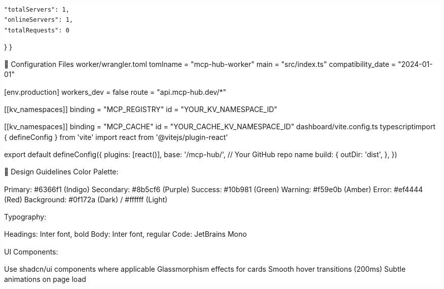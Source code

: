    "totalServers": 1,
    "onlineServers": 1,
    "totalRequests": 0
  }
}

📝 Configuration Files
worker/wrangler.toml
tomlname = "mcp-hub-worker"
main = "src/index.ts"
compatibility_date = "2024-01-01"

[env.production]
workers_dev = false
route = "api.mcp-hub.dev/*"

[[kv_namespaces]]
binding = "MCP_REGISTRY"
id = "YOUR_KV_NAMESPACE_ID"

[[kv_namespaces]]
binding = "MCP_CACHE"
id = "YOUR_CACHE_KV_NAMESPACE_ID"
dashboard/vite.config.ts
typescriptimport { defineConfig } from 'vite'
import react from '@vitejs/plugin-react'

export default defineConfig({
  plugins: [react()],
  base: '/mcp-hub/',  // Your GitHub repo name
  build: {
    outDir: 'dist',
  },
})

🎨 Design Guidelines
Color Palette:

Primary: #6366f1 (Indigo)
Secondary: #8b5cf6 (Purple)
Success: #10b981 (Green)
Warning: #f59e0b (Amber)
Error: #ef4444 (Red)
Background: #0f172a (Dark) / #ffffff (Light)

Typography:

Headings: Inter font, bold
Body: Inter font, regular
Code: JetBrains Mono

UI Components:

Use shadcn/ui components where applicable
Glassmorphism effects for cards
Smooth hover transitions (200ms)
Subtle animations on page load

